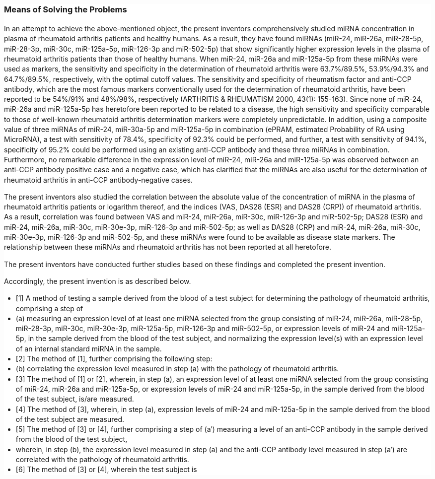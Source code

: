 ### Means of Solving the Problems

In an attempt to achieve the above-mentioned object, the present inventors comprehensively studied miRNA concentration in plasma of rheumatoid arthritis patients and healthy humans. As a result, they have found miRNAs (miR-24, miR-26a, miR-28-5p, miR-28-3p, miR-30c, miR-125a-5p, miR-126-3p and miR-502-5p) that show significantly higher expression levels in the plasma of rheumatoid arthritis patients than those of healthy humans. When miR-24, miR-26a and miR-125a-5p from these miRNAs were used as markers, the sensitivity and specificity in the determination of rheumatoid arthritis were 63.7%/89.5%, 53.9%/94.3% and 64.7%/89.5%, respectively, with the optimal cutoff values. The sensitivity and specificity of rheumatism factor and anti-CCP antibody, which are the most famous markers conventionally used for the determination of rheumatoid arthritis, have been reported to be 54%/91% and 48%/98%, respectively (ARTHRITIS & RHEUMATISM 2000, 43(1): 155-163). Since none of miR-24, miR-26a and miR-125a-5p has heretofore been reported to be related to a disease, the high sensitivity and specificity comparable to those of well-known rheumatoid arthritis determination markers were completely unpredictable. In addition, using a composite value of three miRNAs of miR-24, miR-30a-5p and miR-125a-5p in combination (ePRAM, estimated Probability of RA using MicroRNA), a test with sensitivity of 78.4%, specificity of 92.3% could be performed, and further, a test with sensitivity of 94.1%, specificity of 95.2% could be performed using an existing anti-CCP antibody and these three miRNAs in combination. Furthermore, no remarkable difference in the expression level of miR-24, miR-26a and miR-125a-5p was observed between an anti-CCP antibody positive case and a negative case, which has clarified that the miRNAs are also useful for the determination of rheumatoid arthritis in anti-CCP antibody-negative cases.

The present inventors also studied the correlation between the absolute value of the concentration of miRNA in the plasma of rheumatoid arthritis patients or logarithm thereof, and the indices (VAS, DAS28 (ESR) and DAS28 (CRP)) of rheumatoid arthritis. As a result, correlation was found between VAS and miR-24, miR-26a, miR-30c, miR-126-3p and miR-502-5p; DAS28 (ESR) and miR-24, miR-26a, miR-30c, miR-30e-3p, miR-126-3p and miR-502-5p; as well as DAS28 (CRP) and miR-24, miR-26a, miR-30c, miR-30e-3p, miR-126-3p and miR-502-5p, and these miRNAs were found to be available as disease state markers. The relationship between these miRNAs and rheumatoid arthritis has not been reported at all heretofore.

The present inventors have conducted further studies based on these findings and completed the present invention.

Accordingly, the present invention is as described below.


- \[1\] A method of testing a sample derived from the blood of a test
  subject for determining the pathology of rheumatoid arthritis,
  comprising a step of
- (a) measuring an expression level of at least one miRNA selected from
  the group consisting of miR-24, miR-26a, miR-28-5p, miR-28-3p,
  miR-30c, miR-30e-3p, miR-125a-5p, miR-126-3p and miR-502-5p, or
  expression levels of miR-24 and miR-125a-5p, in the sample derived
  from the blood of the test subject, and normalizing the expression
  level(s) with an expression level of an internal standard miRNA in the
  sample.
- \[2\] The method of \[1\], further comprising the following step:
- (b) correlating the expression level measured in step (a) with the
  pathology of rheumatoid arthritis.
- \[3\] The method of \[1\] or \[2\], wherein, in step (a), an
  expression level of at least one miRNA selected from the group
  consisting of miR-24, miR-26a and miR-125a-5p, or expression levels of
  miR-24 and miR-125a-5p, in the sample derived from the blood of the
  test subject, is/are measured.
- \[4\] The method of \[3\], wherein, in step (a), expression levels of
  miR-24 and miR-125a-5p in the sample derived from the blood of the
  test subject are measured.
- \[5\] The method of \[3\] or \[4\], further comprising a step of (a′)
  measuring a level of an anti-CCP antibody in the sample derived from
  the blood of the test subject,
- wherein, in step (b), the expression level measured in step (a) and
  the anti-CCP antibody level measured in step (a′) are correlated with
  the pathology of rheumatoid arthritis.
- \[6\] The method of \[3\] or \[4\], wherein the test subject is
